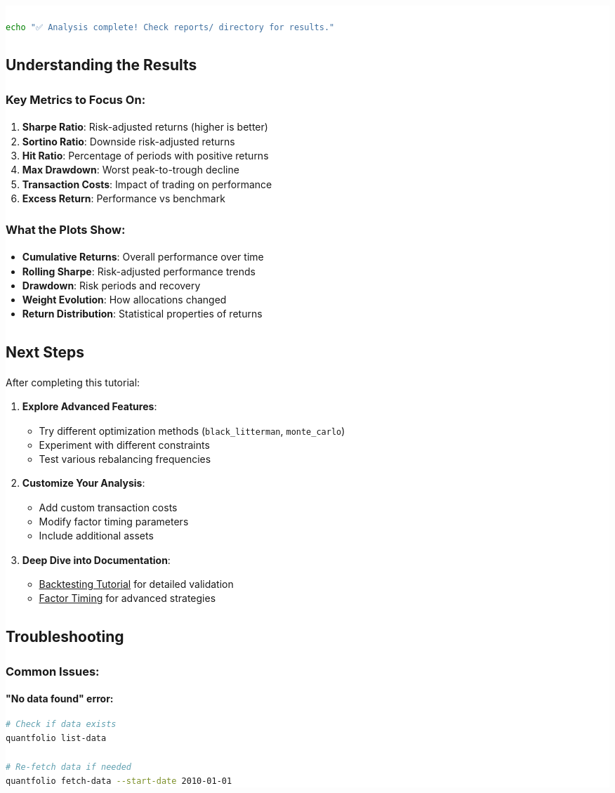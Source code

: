 ```bash

echo "✅ Analysis complete! Check reports/ directory for results."
```

## Understanding the Results

### Key Metrics to Focus On:

1. **Sharpe Ratio**: Risk-adjusted returns (higher is better)
2. **Sortino Ratio**: Downside risk-adjusted returns
3. **Hit Ratio**: Percentage of periods with positive returns
4. **Max Drawdown**: Worst peak-to-trough decline
5. **Transaction Costs**: Impact of trading on performance
6. **Excess Return**: Performance vs benchmark

### What the Plots Show:

- **Cumulative Returns**: Overall performance over time
- **Rolling Sharpe**: Risk-adjusted performance trends
- **Drawdown**: Risk periods and recovery
- **Weight Evolution**: How allocations changed
- **Return Distribution**: Statistical properties of returns

## Next Steps

After completing this tutorial:

1. **Explore Advanced Features**:
   - Try different optimization methods (`black_litterman`, `monte_carlo`)
   - Experiment with different constraints
   - Test various rebalancing frequencies

2. **Customize Your Analysis**:
   - Add custom transaction costs
   - Modify factor timing parameters
   - Include additional assets

3. **Deep Dive into Documentation**:
   - [Backtesting Tutorial](backtesting.md) for detailed validation
   - [Factor Timing](../advanced/factor-timing.md) for advanced strategies

## Troubleshooting

### Common Issues:

**"No data found" error:**
```bash
# Check if data exists
quantfolio list-data

# Re-fetch data if needed
quantfolio fetch-data --start-date 2010-01-01
```
